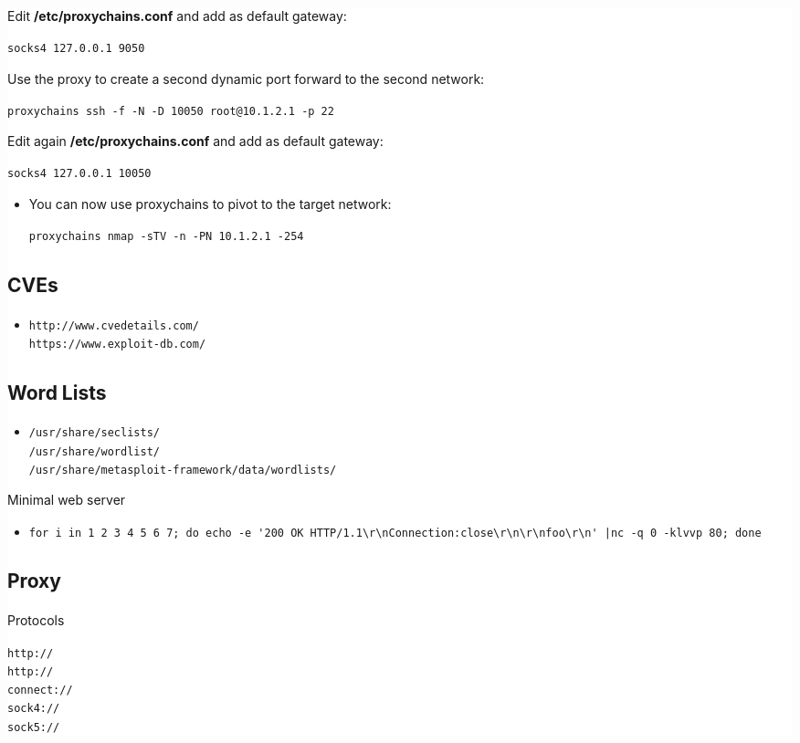 Edit **/etc/proxychains.conf** and add as default gateway:

```text
socks4 127.0.0.1 9050
```

Use the proxy to create a second dynamic port forward to the second network:

```text
proxychains ssh -f -N -D 10050 root@10.1.2.1 -p 22
```

Edit again **/etc/proxychains.conf** and add as default gateway:

```text
socks4 127.0.0.1 10050
```

* You can now use proxychains to pivot to the target network:

  ```text
  proxychains nmap -sTV -n -PN 10.1.2.1 -254
  ```

## CVEs

* ```text
  http://www.cvedetails.com/
  https://www.exploit-db.com/
  ```

## Word Lists

* ```text
  /usr/share/seclists/
  /usr/share/wordlist/
  /usr/share/metasploit-framework/data/wordlists/
  ```

Minimal web server

* ```text
  for i in 1 2 3 4 5 6 7; do echo -e '200 OK HTTP/1.1\r\nConnection:close\r\n\r\nfoo\r\n' |nc -q 0 -klvvp 80; done
  ```

## 

## Proxy

Protocols

```text
http://
http://
connect://
sock4://
sock5://
```


